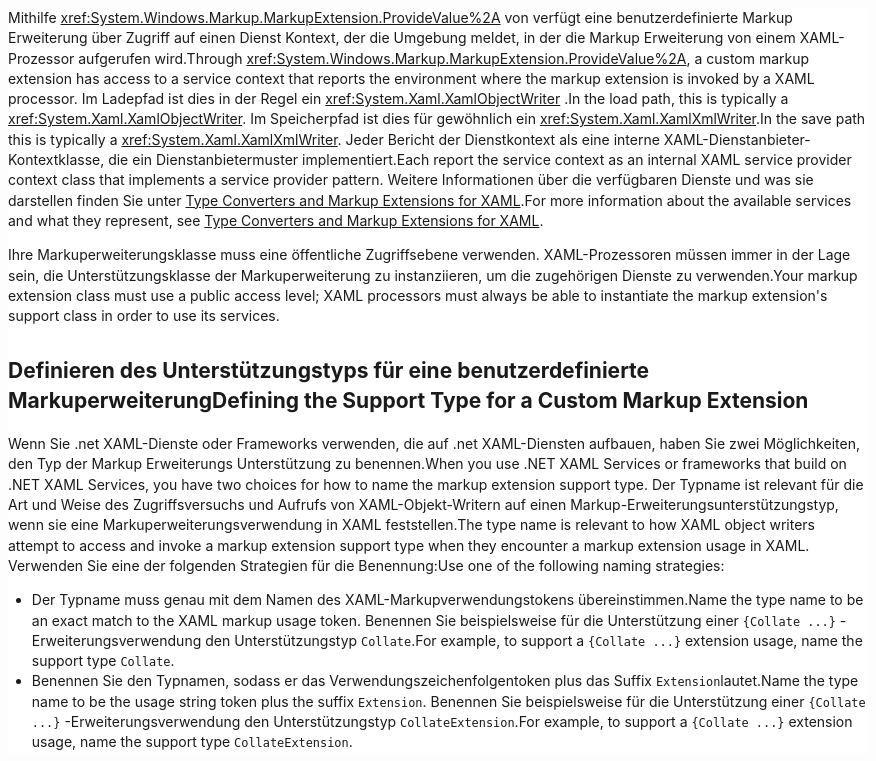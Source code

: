 <span data-ttu-id="bd2e5-148">Mithilfe <xref:System.Windows.Markup.MarkupExtension.ProvideValue%2A> von verfügt eine benutzerdefinierte Markup Erweiterung über Zugriff auf einen Dienst Kontext, der die Umgebung meldet, in der die Markup Erweiterung von einem XAML-Prozessor aufgerufen wird.</span><span class="sxs-lookup"><span data-stu-id="bd2e5-148">Through <xref:System.Windows.Markup.MarkupExtension.ProvideValue%2A>, a custom markup extension has access to a service context that reports the environment where the markup extension is invoked by a XAML processor.</span></span> <span data-ttu-id="bd2e5-149">Im Ladepfad ist dies in der Regel ein <xref:System.Xaml.XamlObjectWriter> .</span><span class="sxs-lookup"><span data-stu-id="bd2e5-149">In the load path, this is typically a <xref:System.Xaml.XamlObjectWriter>.</span></span> <span data-ttu-id="bd2e5-150">Im Speicherpfad ist dies für gewöhnlich ein <xref:System.Xaml.XamlXmlWriter>.</span><span class="sxs-lookup"><span data-stu-id="bd2e5-150">In the save path this is typically a <xref:System.Xaml.XamlXmlWriter>.</span></span> <span data-ttu-id="bd2e5-151">Jeder Bericht der Dienstkontext als eine interne XAML-Dienstanbieter-Kontextklasse, die ein Dienstanbietermuster implementiert.</span><span class="sxs-lookup"><span data-stu-id="bd2e5-151">Each report the service context as an internal XAML service provider context class that implements a service provider pattern.</span></span> <span data-ttu-id="bd2e5-152">Weitere Informationen über die verfügbaren Dienste und was sie darstellen finden Sie unter [Type Converters and Markup Extensions for XAML](type-converters-and-markup-extensions.md).</span><span class="sxs-lookup"><span data-stu-id="bd2e5-152">For more information about the available services and what they represent, see [Type Converters and Markup Extensions for XAML](type-converters-and-markup-extensions.md).</span></span>

<span data-ttu-id="bd2e5-153">Ihre Markuperweiterungsklasse muss eine öffentliche Zugriffsebene verwenden. XAML-Prozessoren müssen immer in der Lage sein, die Unterstützungsklasse der Markuperweiterung zu instanziieren, um die zugehörigen Dienste zu verwenden.</span><span class="sxs-lookup"><span data-stu-id="bd2e5-153">Your markup extension class must use a public access level; XAML processors must always be able to instantiate the markup extension's support class in order to use its services.</span></span>

## <a name="defining-the-support-type-for-a-custom-markup-extension"></a><span data-ttu-id="bd2e5-154">Definieren des Unterstützungstyps für eine benutzerdefinierte Markuperweiterung</span><span class="sxs-lookup"><span data-stu-id="bd2e5-154">Defining the Support Type for a Custom Markup Extension</span></span>

<span data-ttu-id="bd2e5-155">Wenn Sie .net XAML-Dienste oder Frameworks verwenden, die auf .net XAML-Diensten aufbauen, haben Sie zwei Möglichkeiten, den Typ der Markup Erweiterungs Unterstützung zu benennen.</span><span class="sxs-lookup"><span data-stu-id="bd2e5-155">When you use .NET XAML Services or frameworks that build on .NET XAML Services, you have two choices for how to name the markup extension support type.</span></span> <span data-ttu-id="bd2e5-156">Der Typname ist relevant für die Art und Weise des Zugriffsversuchs und Aufrufs von XAML-Objekt-Writern auf einen Markup-Erweiterungsunterstützungstyp, wenn sie eine Markuperweiterungsverwendung in XAML feststellen.</span><span class="sxs-lookup"><span data-stu-id="bd2e5-156">The type name is relevant to how XAML object writers attempt to access and invoke a markup extension support type when they encounter a markup extension usage in XAML.</span></span> <span data-ttu-id="bd2e5-157">Verwenden Sie eine der folgenden Strategien für die Benennung:</span><span class="sxs-lookup"><span data-stu-id="bd2e5-157">Use one of the following naming strategies:</span></span>

- <span data-ttu-id="bd2e5-158">Der Typname muss genau mit dem Namen des XAML-Markupverwendungstokens übereinstimmen.</span><span class="sxs-lookup"><span data-stu-id="bd2e5-158">Name the type name to be an exact match to the XAML markup usage token.</span></span> <span data-ttu-id="bd2e5-159">Benennen Sie beispielsweise für die Unterstützung einer `{Collate ...}` -Erweiterungsverwendung den Unterstützungstyp `Collate`.</span><span class="sxs-lookup"><span data-stu-id="bd2e5-159">For example, to support a `{Collate ...}` extension usage, name the support type `Collate`.</span></span>
- <span data-ttu-id="bd2e5-160">Benennen Sie den Typnamen, sodass er das  Verwendungszeichenfolgentoken plus das Suffix `Extension`lautet.</span><span class="sxs-lookup"><span data-stu-id="bd2e5-160">Name the type name to be the usage string token plus the suffix `Extension`.</span></span> <span data-ttu-id="bd2e5-161">Benennen Sie beispielsweise für die Unterstützung einer `{Collate ...}` -Erweiterungsverwendung den Unterstützungstyp `CollateExtension`.</span><span class="sxs-lookup"><span data-stu-id="bd2e5-161">For example, to support a `{Collate ...}` extension usage, name the support type `CollateExtension`.</span></span>
